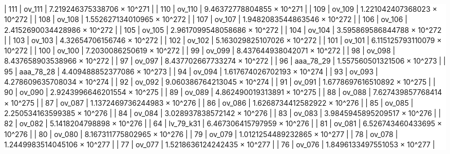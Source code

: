 | 111 | ov_111 | 7.219246375338706 × 10^271 |
| 110 | ov_110 | 9.46372778804855 × 10^271 |
| 109 | ov_109 | 1.221042407368023 × 10^272 |
| 108 | ov_108 | 1.552627134010965 × 10^272 |
| 107 | ov_107 | 1.9482083544863546 × 10^272 |
| 106 | ov_106 | 2.4152690034428986 × 10^272 |
| 105 | ov_105 | 2.9617099548058686 × 10^272 |
| 104 | ov_104 | 3.595869586844788 × 10^272 |
| 103 | ov_103 | 4.32654706156746 × 10^272 |
| 102 | ov_102 | 5.163029825107026 × 10^272 |
| 101 | ov_101 | 6.115125793110079 × 10^272 |
| 100 | ov_100 | 7.2030086250619 × 10^272 |
| 99 | ov_099 | 8.437644938042071 × 10^272 |
| 98 | ov_098 | 8.437658903538966 × 10^272 |
| 97 | ov_097 | 8.437702667733274 × 10^272 |
| 96 | aaa_78_29 | 1.557560501321506 × 10^273 |
| 95 | aaa_78_28 | 4.409488852377086 × 10^273 |
| 94 | ov_094 | 1.617674026702193 × 10^274 |
| 93 | ov_093 | 4.278609635708034 × 10^274 |
| 92 | ov_092 | 9.060386764213045 × 10^274 |
| 91 | ov_091 | 1.6778697616510892 × 10^275 |
| 90 | ov_090 | 2.9243996646201554 × 10^275 |
| 89 | ov_089 | 4.862490019313891 × 10^275 |
| 88 | ov_088 | 7.627439857768414 × 10^275 |
| 87 | ov_087 | 1.1372469736244983 × 10^276 |
| 86 | ov_086 | 1.6268734412582922 × 10^276 |
| 85 | ov_085 | 2.250534163599385 × 10^276 |
| 84 | ov_084 | 3.028937838572142 × 10^276 |
| 83 | ov_083 | 3.9845945895209517 × 10^276 |
| 82 | ov_082 | 5.1418204798898 × 10^276 |
| 64 | lv_79_k31 | 6.467306415797959 × 10^276 |
| 81 | ov_081 | 6.526743460433695 × 10^276 |
| 80 | ov_080 | 8.167311775802965 × 10^276 |
| 79 | ov_079 | 1.0121254489232865 × 10^277 |
| 78 | ov_078 | 1.2449983514045106 × 10^277 |
| 77 | ov_077 | 1.5218636124242435 × 10^277 |
| 76 | ov_076 | 1.8496133497551053 × 10^277 |